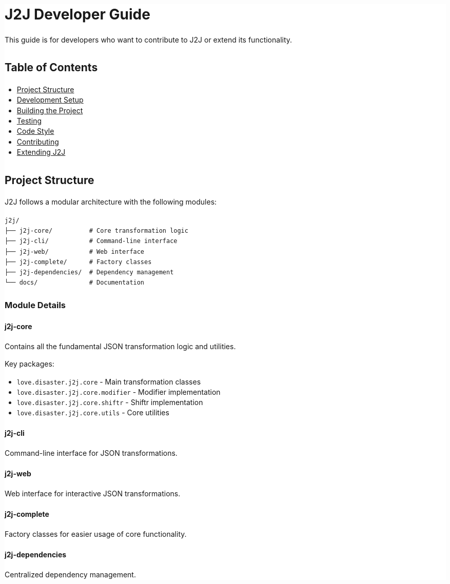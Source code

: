 # J2J Developer Guide

This guide is for developers who want to contribute to J2J or extend its functionality.

## Table of Contents

- [Project Structure](#project-structure)
- [Development Setup](#development-setup)
- [Building the Project](#building-the-project)
- [Testing](#testing)
- [Code Style](#code-style)
- [Contributing](#contributing)
- [Extending J2J](#extending-j2j)

## Project Structure

J2J follows a modular architecture with the following modules:

```
j2j/
├── j2j-core/          # Core transformation logic
├── j2j-cli/           # Command-line interface
├── j2j-web/           # Web interface
├── j2j-complete/      # Factory classes
├── j2j-dependencies/  # Dependency management
└── docs/              # Documentation
```

### Module Details

#### j2j-core
Contains all the fundamental JSON transformation logic and utilities.

Key packages:
- `love.disaster.j2j.core` - Main transformation classes
- `love.disaster.j2j.core.modifier` - Modifier implementation
- `love.disaster.j2j.core.shiftr` - Shiftr implementation
- `love.disaster.j2j.core.utils` - Core utilities

#### j2j-cli
Command-line interface for JSON transformations.

#### j2j-web
Web interface for interactive JSON transformations.

#### j2j-complete
Factory classes for easier usage of core functionality.

#### j2j-dependencies
Centralized dependency management.

